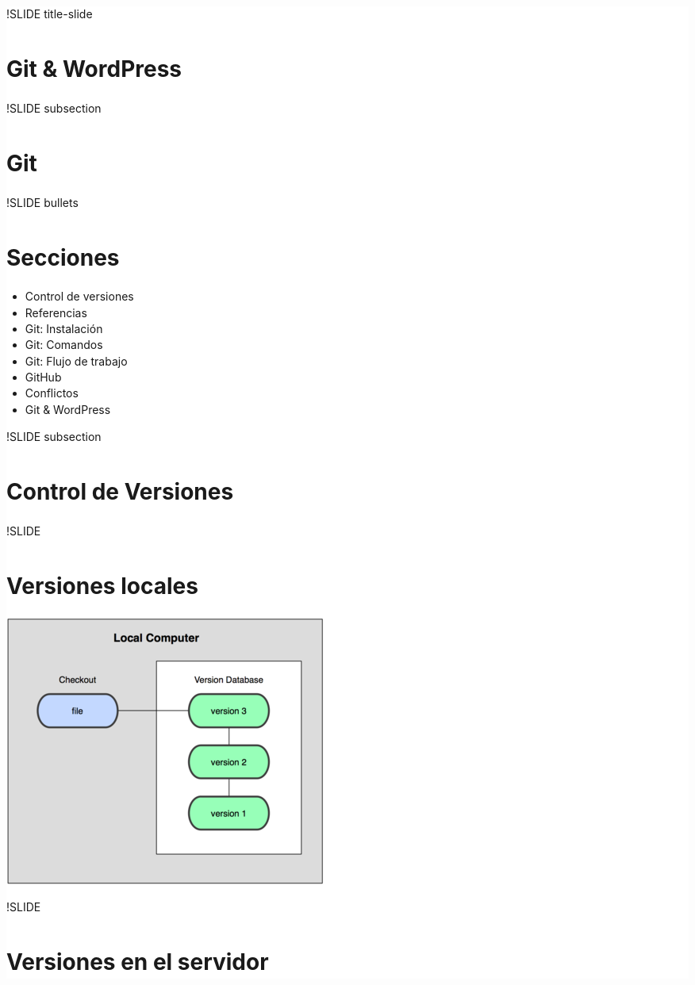 !SLIDE title-slide
# Git & WordPress #

!SLIDE subsection
# Git #

!SLIDE bullets
# Secciones #
* Control de versiones
* Referencias
* Git: Instalación
* Git: Comandos
* Git: Flujo de trabajo
* GitHub
* Conflictos
* Git & WordPress

!SLIDE subsection
# Control de Versiones #

!SLIDE
# Versiones locales #
![local-versions](local-versions.png)

!SLIDE
# Versiones en el servidor #